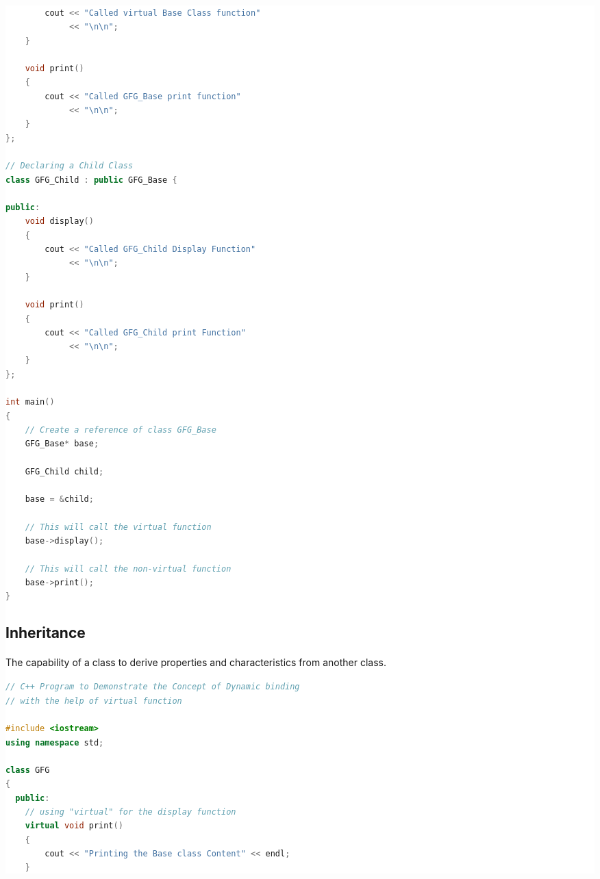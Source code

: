 ```c++
        cout << "Called virtual Base Class function"
             << "\n\n";
    }

    void print()
    {
        cout << "Called GFG_Base print function"
             << "\n\n";
    }
};

// Declaring a Child Class
class GFG_Child : public GFG_Base {

public:
    void display()
    {
        cout << "Called GFG_Child Display Function"
             << "\n\n";
    }

    void print()
    {
        cout << "Called GFG_Child print Function"
             << "\n\n";
    }
};

int main()
{
    // Create a reference of class GFG_Base
    GFG_Base* base;

    GFG_Child child;

    base = &child;

    // This will call the virtual function
    base->display();

    // This will call the non-virtual function
    base->print();
}
```

## Inheritance
The capability of a class to derive properties and characteristics from another class.
```c++
// C++ Program to Demonstrate the Concept of Dynamic binding
// with the help of virtual function

#include <iostream>
using namespace std;

class GFG
{
  public:
    // using "virtual" for the display function
    virtual void print()
    {
        cout << "Printing the Base class Content" << endl;
    }
```